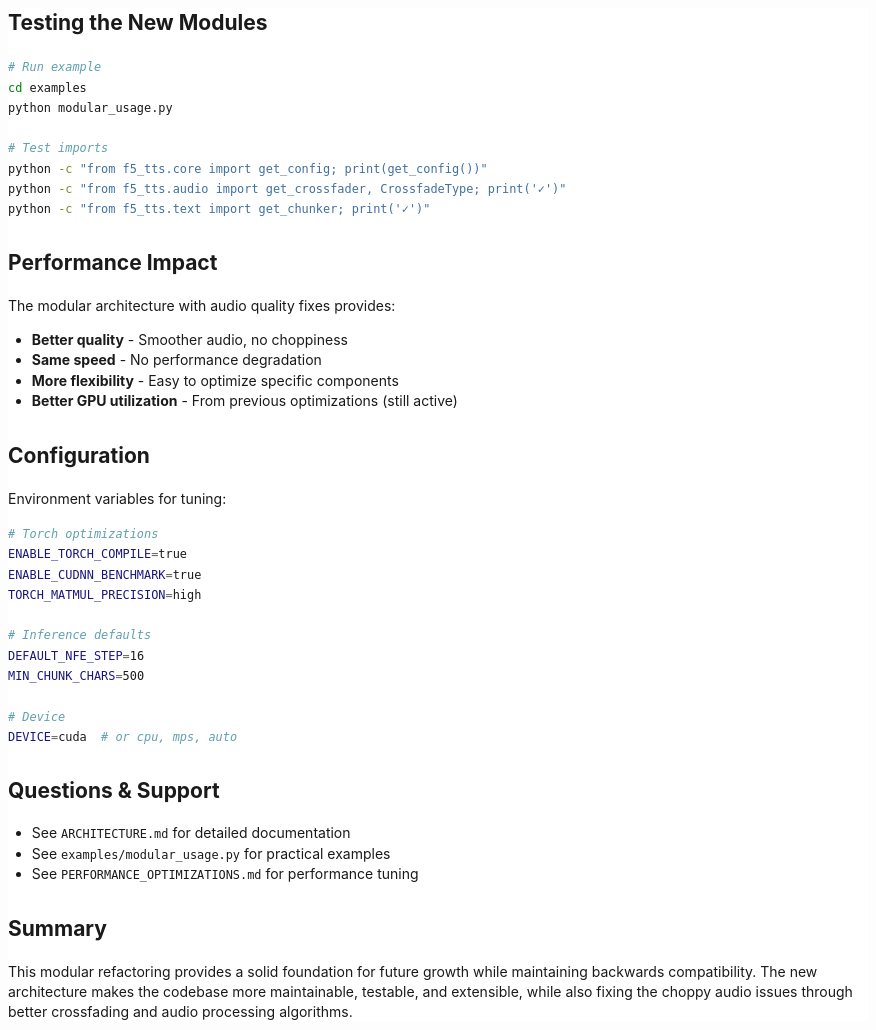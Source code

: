 ## Testing the New Modules

```bash
# Run example
cd examples
python modular_usage.py

# Test imports
python -c "from f5_tts.core import get_config; print(get_config())"
python -c "from f5_tts.audio import get_crossfader, CrossfadeType; print('✓')"
python -c "from f5_tts.text import get_chunker; print('✓')"
```

## Performance Impact

The modular architecture with audio quality fixes provides:
- **Better quality** - Smoother audio, no choppiness
- **Same speed** - No performance degradation
- **More flexibility** - Easy to optimize specific components
- **Better GPU utilization** - From previous optimizations (still active)

## Configuration

Environment variables for tuning:
```bash
# Torch optimizations
ENABLE_TORCH_COMPILE=true
ENABLE_CUDNN_BENCHMARK=true
TORCH_MATMUL_PRECISION=high

# Inference defaults
DEFAULT_NFE_STEP=16
MIN_CHUNK_CHARS=500

# Device
DEVICE=cuda  # or cpu, mps, auto
```

## Questions & Support

- See `ARCHITECTURE.md` for detailed documentation
- See `examples/modular_usage.py` for practical examples
- See `PERFORMANCE_OPTIMIZATIONS.md` for performance tuning

## Summary

This modular refactoring provides a solid foundation for future growth while maintaining backwards compatibility. The new architecture makes the codebase more maintainable, testable, and extensible, while also fixing the choppy audio issues through better crossfading and audio processing algorithms.
